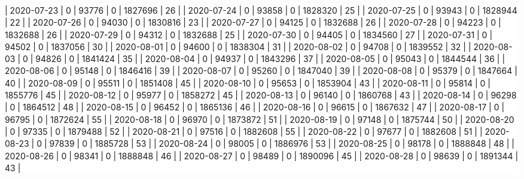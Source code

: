 | 2020-07-23 | 0 | 93776 | 0 | 1827696 | 26 |
| 2020-07-24 | 0 | 93858 | 0 | 1828320 | 25 |
| 2020-07-25 | 0 | 93943 | 0 | 1828944 | 22 |
| 2020-07-26 | 0 | 94030 | 0 | 1830816 | 23 |
| 2020-07-27 | 0 | 94125 | 0 | 1832688 | 26 |
| 2020-07-28 | 0 | 94223 | 0 | 1832688 | 26 |
| 2020-07-29 | 0 | 94312 | 0 | 1832688 | 25 |
| 2020-07-30 | 0 | 94405 | 0 | 1834560 | 27 |
| 2020-07-31 | 0 | 94502 | 0 | 1837056 | 30 |
| 2020-08-01 | 0 | 94600 | 0 | 1838304 | 31 |
| 2020-08-02 | 0 | 94708 | 0 | 1839552 | 32 |
| 2020-08-03 | 0 | 94826 | 0 | 1841424 | 35 |
| 2020-08-04 | 0 | 94937 | 0 | 1843296 | 37 |
| 2020-08-05 | 0 | 95043 | 0 | 1844544 | 36 |
| 2020-08-06 | 0 | 95148 | 0 | 1846416 | 39 |
| 2020-08-07 | 0 | 95260 | 0 | 1847040 | 39 |
| 2020-08-08 | 0 | 95379 | 0 | 1847664 | 40 |
| 2020-08-09 | 0 | 95511 | 0 | 1851408 | 45 |
| 2020-08-10 | 0 | 95653 | 0 | 1853904 | 43 |
| 2020-08-11 | 0 | 95814 | 0 | 1855776 | 45 |
| 2020-08-12 | 0 | 95977 | 0 | 1858272 | 45 |
| 2020-08-13 | 0 | 96140 | 0 | 1860768 | 43 |
| 2020-08-14 | 0 | 96298 | 0 | 1864512 | 48 |
| 2020-08-15 | 0 | 96452 | 0 | 1865136 | 46 |
| 2020-08-16 | 0 | 96615 | 0 | 1867632 | 47 |
| 2020-08-17 | 0 | 96795 | 0 | 1872624 | 55 |
| 2020-08-18 | 0 | 96970 | 0 | 1873872 | 51 |
| 2020-08-19 | 0 | 97148 | 0 | 1875744 | 50 |
| 2020-08-20 | 0 | 97335 | 0 | 1879488 | 52 |
| 2020-08-21 | 0 | 97516 | 0 | 1882608 | 55 |
| 2020-08-22 | 0 | 97677 | 0 | 1882608 | 51 |
| 2020-08-23 | 0 | 97839 | 0 | 1885728 | 53 |
| 2020-08-24 | 0 | 98005 | 0 | 1886976 | 53 |
| 2020-08-25 | 0 | 98178 | 0 | 1888848 | 48 |
| 2020-08-26 | 0 | 98341 | 0 | 1888848 | 46 |
| 2020-08-27 | 0 | 98489 | 0 | 1890096 | 45 |
| 2020-08-28 | 0 | 98639 | 0 | 1891344 | 43 |